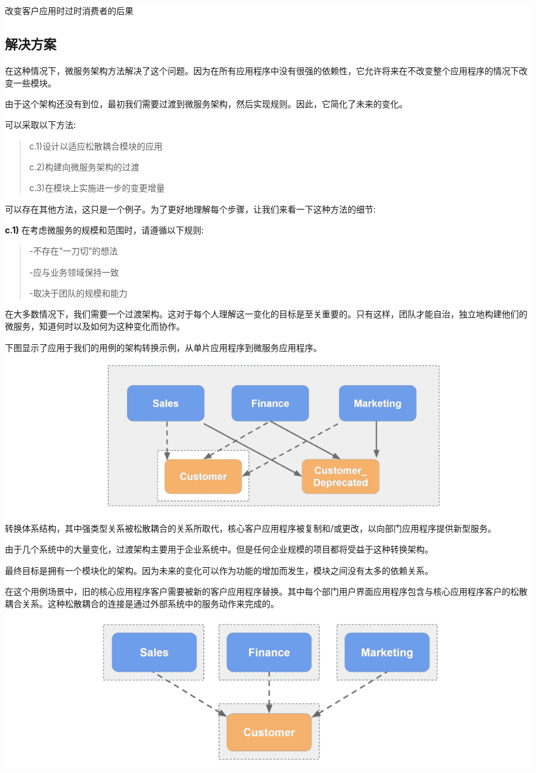 改变客户应用时过时消费者的后果

## 解决方案

在这种情况下，微服务架构方法解决了这个问题。因为在所有应用程序中没有很强的依赖性，它允许将来在不改变整个应用程序的情况下改变一些模块。

由于这个架构还没有到位，最初我们需要过渡到微服务架构，然后实现规则。因此，它简化了未来的变化。

可以采取以下方法:

> c.1)设计以适应松散耦合模块的应用
> 
> c.2)构建向微服务架构的过渡
> 
> c.3)在模块上实施进一步的变更增量

可以存在其他方法，这只是一个例子。为了更好地理解每个步骤，让我们来看一下这种方法的细节:

**c.1)** 在考虑微服务的规模和范围时，请遵循以下规则:

> -不存在“一刀切”的想法
> 
> -应与业务领域保持一致
> 
> -取决于团队的规模和能力

在大多数情况下，我们需要一个过渡架构。这对于每个人理解这一变化的目标是至关重要的。只有这样，团队才能自治，独立地构建他们的微服务，知道何时以及如何为这种变化而协作。

下图显示了应用于我们的用例的架构转换示例，从单片应用程序到微服务应用程序。

![](img/4bc350fb573df7793f36c44f1dd6d62b.png)

转换体系结构，其中强类型关系被松散耦合的关系所取代，核心客户应用程序被复制和/或更改，以向部门应用程序提供新型服务。

由于几个系统中的大量变化，过渡架构主要用于企业系统中。但是任何企业规模的项目都将受益于这种转换架构。

最终目标是拥有一个模块化的架构。因为未来的变化可以作为功能的增加而发生，模块之间没有太多的依赖关系。

在这个用例场景中，旧的核心应用程序客户需要被新的客户应用程序替换。其中每个部门用户界面应用程序包含与核心应用程序客户的松散耦合关系。这种松散耦合的连接是通过外部系统中的服务动作来完成的。

![](img/64de25247bc552b88173e93929110dc3.png)
